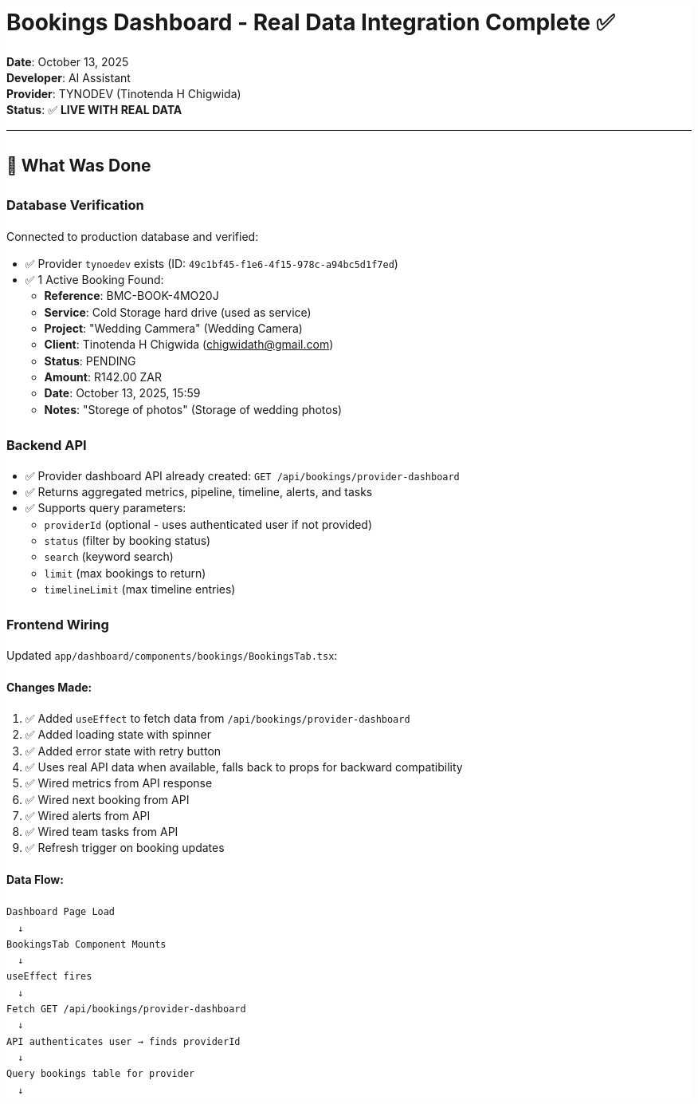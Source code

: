 # Bookings Dashboard - Real Data Integration Complete ✅

**Date**: October 13, 2025  
**Developer**: AI Assistant  
**Provider**: TYNODEV (Tinotenda H Chigwida)  
**Status**: ✅ **LIVE WITH REAL DATA**

---

## 🎯 What Was Done

### **Database Verification**
Connected to production database and verified:
- ✅ Provider `tynoedev` exists (ID: `49c1bf45-f1e6-4f15-978c-a94bc5d1f7ed`)
- ✅ 1 Active Booking Found:
  - **Reference**: BMC-BOOK-4MO20J
  - **Service**: Cold Storage hard drive (used as service)
  - **Project**: "Wedding Cammera" (Wedding Camera)
  - **Client**: Tinotenda H Chigwida (chigwidath@gmail.com)
  - **Status**: PENDING
  - **Amount**: R142.00 ZAR
  - **Date**: October 13, 2025, 15:59
  - **Notes**: "Storege of photos" (Storage of wedding photos)

### **Backend API**
- ✅ Provider dashboard API already created: `GET /api/bookings/provider-dashboard`
- ✅ Returns aggregated metrics, pipeline, timeline, alerts, and tasks
- ✅ Supports query parameters:
  - `providerId` (optional - uses authenticated user if not provided)
  - `status` (filter by booking status)
  - `search` (keyword search)
  - `limit` (max bookings to return)
  - `timelineLimit` (max timeline entries)

### **Frontend Wiring**
Updated `app/dashboard/components/bookings/BookingsTab.tsx`:

#### **Changes Made:**
1. ✅ Added `useEffect` to fetch data from `/api/bookings/provider-dashboard`
2. ✅ Added loading state with spinner
3. ✅ Added error state with retry button
4. ✅ Uses real API data when available, falls back to props for backward compatibility
5. ✅ Wired metrics from API response
6. ✅ Wired next booking from API
7. ✅ Wired alerts from API
8. ✅ Wired team tasks from API
9. ✅ Refresh trigger on booking updates

#### **Data Flow:**
```
Dashboard Page Load
  ↓
BookingsTab Component Mounts
  ↓
useEffect fires
  ↓
Fetch GET /api/bookings/provider-dashboard
  ↓
API authenticates user → finds providerId
  ↓
Query bookings table for provider
  ↓
```